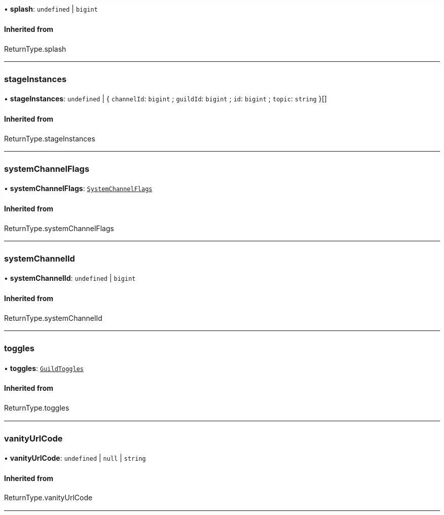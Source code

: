 • **splash**: `undefined` \| `bigint`

#### Inherited from

ReturnType.splash

---

### stageInstances

• **stageInstances**: `undefined` \| { `channelId`: `bigint` ; `guildId`: `bigint` ; `id`: `bigint` ; `topic`: `string` }[]

#### Inherited from

ReturnType.stageInstances

---

### systemChannelFlags

• **systemChannelFlags**: [`SystemChannelFlags`](../enums/discordeno_bot.SystemChannelFlags.md)

#### Inherited from

ReturnType.systemChannelFlags

---

### systemChannelId

• **systemChannelId**: `undefined` \| `bigint`

#### Inherited from

ReturnType.systemChannelId

---

### toggles

• **toggles**: [`GuildToggles`](../classes/discordeno_bot.GuildToggles.md)

#### Inherited from

ReturnType.toggles

---

### vanityUrlCode

• **vanityUrlCode**: `undefined` \| `null` \| `string`

#### Inherited from

ReturnType.vanityUrlCode

---